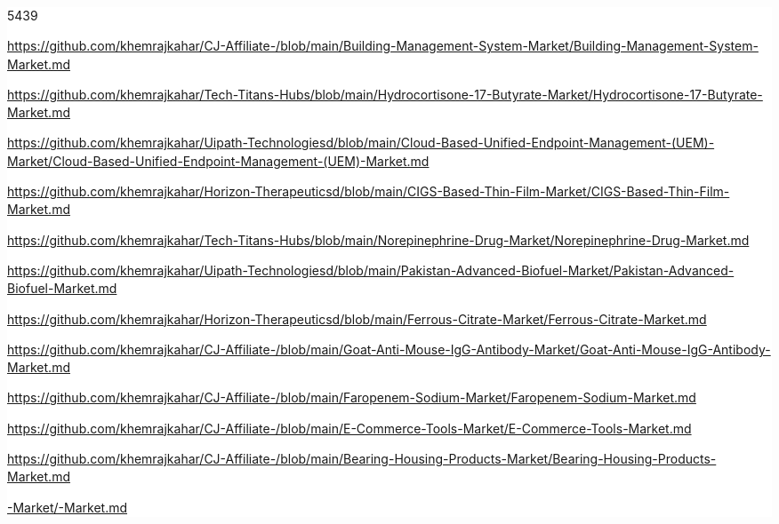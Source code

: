 5439</p><p><a href="https://github.com/khemrajkahar/CJ-Affiliate-/blob/main/Building-Management-System-Market/Building-Management-System-Market.md">https://github.com/khemrajkahar/CJ-Affiliate-/blob/main/Building-Management-System-Market/Building-Management-System-Market.md</a></p><p><a href="https://github.com/khemrajkahar/Tech-Titans-Hubs/blob/main/Hydrocortisone-17-Butyrate-Market/Hydrocortisone-17-Butyrate-Market.md">https://github.com/khemrajkahar/Tech-Titans-Hubs/blob/main/Hydrocortisone-17-Butyrate-Market/Hydrocortisone-17-Butyrate-Market.md</a></p><p><a href="https://github.com/khemrajkahar/Uipath-Technologiesd/blob/main/Cloud-Based-Unified-Endpoint-Management-(UEM)-Market/Cloud-Based-Unified-Endpoint-Management-(UEM)-Market.md">https://github.com/khemrajkahar/Uipath-Technologiesd/blob/main/Cloud-Based-Unified-Endpoint-Management-(UEM)-Market/Cloud-Based-Unified-Endpoint-Management-(UEM)-Market.md</a></p><p><a href="https://github.com/khemrajkahar/Horizon-Therapeuticsd/blob/main/CIGS-Based-Thin-Film-Market/CIGS-Based-Thin-Film-Market.md">https://github.com/khemrajkahar/Horizon-Therapeuticsd/blob/main/CIGS-Based-Thin-Film-Market/CIGS-Based-Thin-Film-Market.md</a></p><p><a href="https://github.com/khemrajkahar/Tech-Titans-Hubs/blob/main/Norepinephrine-Drug-Market/Norepinephrine-Drug-Market.md">https://github.com/khemrajkahar/Tech-Titans-Hubs/blob/main/Norepinephrine-Drug-Market/Norepinephrine-Drug-Market.md</a></p><p><a href="https://github.com/khemrajkahar/Uipath-Technologiesd/blob/main/Pakistan-Advanced-Biofuel-Market/Pakistan-Advanced-Biofuel-Market.md">https://github.com/khemrajkahar/Uipath-Technologiesd/blob/main/Pakistan-Advanced-Biofuel-Market/Pakistan-Advanced-Biofuel-Market.md</a></p><p><a href="https://github.com/khemrajkahar/Horizon-Therapeuticsd/blob/main/Ferrous-Citrate-Market/Ferrous-Citrate-Market.md">https://github.com/khemrajkahar/Horizon-Therapeuticsd/blob/main/Ferrous-Citrate-Market/Ferrous-Citrate-Market.md</a></p><p><a href="https://github.com/khemrajkahar/CJ-Affiliate-/blob/main/Goat-Anti-Mouse-IgG-Antibody-Market/Goat-Anti-Mouse-IgG-Antibody-Market.md">https://github.com/khemrajkahar/CJ-Affiliate-/blob/main/Goat-Anti-Mouse-IgG-Antibody-Market/Goat-Anti-Mouse-IgG-Antibody-Market.md</a></p><p><a href="https://github.com/khemrajkahar/CJ-Affiliate-/blob/main/Faropenem-Sodium-Market/Faropenem-Sodium-Market.md">https://github.com/khemrajkahar/CJ-Affiliate-/blob/main/Faropenem-Sodium-Market/Faropenem-Sodium-Market.md</a></p><p><a href="https://github.com/khemrajkahar/CJ-Affiliate-/blob/main/E-Commerce-Tools-Market/E-Commerce-Tools-Market.md">https://github.com/khemrajkahar/CJ-Affiliate-/blob/main/E-Commerce-Tools-Market/E-Commerce-Tools-Market.md</a></p><p><a href="https://github.com/khemrajkahar/CJ-Affiliate-/blob/main/Bearing-Housing-Products-Market/Bearing-Housing-Products-Market.md">https://github.com/khemrajkahar/CJ-Affiliate-/blob/main/Bearing-Housing-Products-Market/Bearing-Housing-Products-Market.md</a></p><p><a href="-Market/-Market.md">-Market/-Market.md</a></p>
